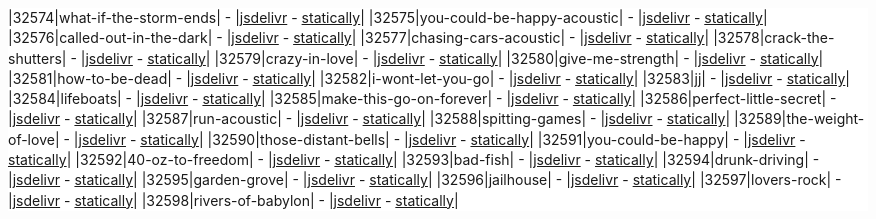 |32574|what-if-the-storm-ends| - |[jsdelivr](https://cdn.jsdelivr.net/gh/dbchord/c4-3-6/30001-35000/32501-33000/what-if-the-storm-ends.png) - [statically](https://cdn.statically.io/gh/dbchord/c4-3-6/i/30001-35000/32501-33000/what-if-the-storm-ends.png)|
|32575|you-could-be-happy-acoustic| - |[jsdelivr](https://cdn.jsdelivr.net/gh/dbchord/c4-3-6/30001-35000/32501-33000/you-could-be-happy-acoustic.png) - [statically](https://cdn.statically.io/gh/dbchord/c4-3-6/i/30001-35000/32501-33000/you-could-be-happy-acoustic.png)|
|32576|called-out-in-the-dark| - |[jsdelivr](https://cdn.jsdelivr.net/gh/dbchord/c4-3-6/30001-35000/32501-33000/called-out-in-the-dark.png) - [statically](https://cdn.statically.io/gh/dbchord/c4-3-6/i/30001-35000/32501-33000/called-out-in-the-dark.png)|
|32577|chasing-cars-acoustic| - |[jsdelivr](https://cdn.jsdelivr.net/gh/dbchord/c4-3-6/30001-35000/32501-33000/chasing-cars-acoustic.png) - [statically](https://cdn.statically.io/gh/dbchord/c4-3-6/i/30001-35000/32501-33000/chasing-cars-acoustic.png)|
|32578|crack-the-shutters| - |[jsdelivr](https://cdn.jsdelivr.net/gh/dbchord/c4-3-6/30001-35000/32501-33000/crack-the-shutters.png) - [statically](https://cdn.statically.io/gh/dbchord/c4-3-6/i/30001-35000/32501-33000/crack-the-shutters.png)|
|32579|crazy-in-love| - |[jsdelivr](https://cdn.jsdelivr.net/gh/dbchord/c4-3-6/30001-35000/32501-33000/crazy-in-love.png) - [statically](https://cdn.statically.io/gh/dbchord/c4-3-6/i/30001-35000/32501-33000/crazy-in-love.png)|
|32580|give-me-strength| - |[jsdelivr](https://cdn.jsdelivr.net/gh/dbchord/c4-3-6/30001-35000/32501-33000/give-me-strength.png) - [statically](https://cdn.statically.io/gh/dbchord/c4-3-6/i/30001-35000/32501-33000/give-me-strength.png)|
|32581|how-to-be-dead| - |[jsdelivr](https://cdn.jsdelivr.net/gh/dbchord/c4-3-6/30001-35000/32501-33000/how-to-be-dead.png) - [statically](https://cdn.statically.io/gh/dbchord/c4-3-6/i/30001-35000/32501-33000/how-to-be-dead.png)|
|32582|i-wont-let-you-go| - |[jsdelivr](https://cdn.jsdelivr.net/gh/dbchord/c4-3-6/30001-35000/32501-33000/i-wont-let-you-go.png) - [statically](https://cdn.statically.io/gh/dbchord/c4-3-6/i/30001-35000/32501-33000/i-wont-let-you-go.png)|
|32583|jj| - |[jsdelivr](https://cdn.jsdelivr.net/gh/dbchord/c4-3-6/30001-35000/32501-33000/jj.png) - [statically](https://cdn.statically.io/gh/dbchord/c4-3-6/i/30001-35000/32501-33000/jj.png)|
|32584|lifeboats| - |[jsdelivr](https://cdn.jsdelivr.net/gh/dbchord/c4-3-6/30001-35000/32501-33000/lifeboats.png) - [statically](https://cdn.statically.io/gh/dbchord/c4-3-6/i/30001-35000/32501-33000/lifeboats.png)|
|32585|make-this-go-on-forever| - |[jsdelivr](https://cdn.jsdelivr.net/gh/dbchord/c4-3-6/30001-35000/32501-33000/make-this-go-on-forever.png) - [statically](https://cdn.statically.io/gh/dbchord/c4-3-6/i/30001-35000/32501-33000/make-this-go-on-forever.png)|
|32586|perfect-little-secret| - |[jsdelivr](https://cdn.jsdelivr.net/gh/dbchord/c4-3-6/30001-35000/32501-33000/perfect-little-secret.png) - [statically](https://cdn.statically.io/gh/dbchord/c4-3-6/i/30001-35000/32501-33000/perfect-little-secret.png)|
|32587|run-acoustic| - |[jsdelivr](https://cdn.jsdelivr.net/gh/dbchord/c4-3-6/30001-35000/32501-33000/run-acoustic.png) - [statically](https://cdn.statically.io/gh/dbchord/c4-3-6/i/30001-35000/32501-33000/run-acoustic.png)|
|32588|spitting-games| - |[jsdelivr](https://cdn.jsdelivr.net/gh/dbchord/c4-3-6/30001-35000/32501-33000/spitting-games.png) - [statically](https://cdn.statically.io/gh/dbchord/c4-3-6/i/30001-35000/32501-33000/spitting-games.png)|
|32589|the-weight-of-love| - |[jsdelivr](https://cdn.jsdelivr.net/gh/dbchord/c4-3-6/30001-35000/32501-33000/the-weight-of-love.png) - [statically](https://cdn.statically.io/gh/dbchord/c4-3-6/i/30001-35000/32501-33000/the-weight-of-love.png)|
|32590|those-distant-bells| - |[jsdelivr](https://cdn.jsdelivr.net/gh/dbchord/c4-3-6/30001-35000/32501-33000/those-distant-bells.png) - [statically](https://cdn.statically.io/gh/dbchord/c4-3-6/i/30001-35000/32501-33000/those-distant-bells.png)|
|32591|you-could-be-happy| - |[jsdelivr](https://cdn.jsdelivr.net/gh/dbchord/c4-3-6/30001-35000/32501-33000/you-could-be-happy.png) - [statically](https://cdn.statically.io/gh/dbchord/c4-3-6/i/30001-35000/32501-33000/you-could-be-happy.png)|
|32592|40-oz-to-freedom| - |[jsdelivr](https://cdn.jsdelivr.net/gh/dbchord/c4-3-6/30001-35000/32501-33000/40-oz-to-freedom.png) - [statically](https://cdn.statically.io/gh/dbchord/c4-3-6/i/30001-35000/32501-33000/40-oz-to-freedom.png)|
|32593|bad-fish| - |[jsdelivr](https://cdn.jsdelivr.net/gh/dbchord/c4-3-6/30001-35000/32501-33000/bad-fish.png) - [statically](https://cdn.statically.io/gh/dbchord/c4-3-6/i/30001-35000/32501-33000/bad-fish.png)|
|32594|drunk-driving| - |[jsdelivr](https://cdn.jsdelivr.net/gh/dbchord/c4-3-6/30001-35000/32501-33000/drunk-driving.png) - [statically](https://cdn.statically.io/gh/dbchord/c4-3-6/i/30001-35000/32501-33000/drunk-driving.png)|
|32595|garden-grove| - |[jsdelivr](https://cdn.jsdelivr.net/gh/dbchord/c4-3-6/30001-35000/32501-33000/garden-grove.png) - [statically](https://cdn.statically.io/gh/dbchord/c4-3-6/i/30001-35000/32501-33000/garden-grove.png)|
|32596|jailhouse| - |[jsdelivr](https://cdn.jsdelivr.net/gh/dbchord/c4-3-6/30001-35000/32501-33000/jailhouse.png) - [statically](https://cdn.statically.io/gh/dbchord/c4-3-6/i/30001-35000/32501-33000/jailhouse.png)|
|32597|lovers-rock| - |[jsdelivr](https://cdn.jsdelivr.net/gh/dbchord/c4-3-6/30001-35000/32501-33000/lovers-rock.png) - [statically](https://cdn.statically.io/gh/dbchord/c4-3-6/i/30001-35000/32501-33000/lovers-rock.png)|
|32598|rivers-of-babylon| - |[jsdelivr](https://cdn.jsdelivr.net/gh/dbchord/c4-3-6/30001-35000/32501-33000/rivers-of-babylon.png) - [statically](https://cdn.statically.io/gh/dbchord/c4-3-6/i/30001-35000/32501-33000/rivers-of-babylon.png)|